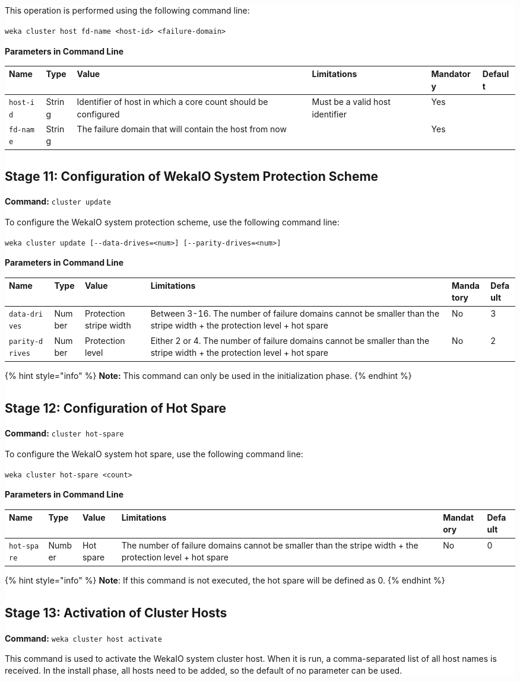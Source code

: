 This operation is performed using the following command line: 

`weka cluster host fd-name <host-id> <failure-domain>`

**Parameters in Command Line**

| **Name** | **Type** | **Value** | **Limitations** | **Mandatory** | **Default** |
| :--- | :--- | :--- | :--- | :--- | :--- |
| `host-id` | String | Identifier of host in which a core count should be configured | Must be a valid host identifier | Yes |  |
| `fd-name` | String | The failure domain that will contain the host from now |  | Yes |  |

## Stage 11: Configuration of WekaIO System Protection Scheme

**Command:** `cluster update`

To configure the WekaIO system protection scheme, use the following command line:

`weka cluster update [--data-drives=<num>] [--parity-drives=<num>]`

**Parameters in Command Line**

| **Name** | **Type** | **Value** | **Limitations** | **Mandatory** | **Default** |
| :--- | :--- | :--- | :--- | :--- | :--- |
| `data-drives` | Number | Protection stripe width | Between 3-16. The number of failure domains cannot be smaller than the stripe width + the protection level + hot spare | No | 3 |
| `parity-drives` | Number | Protection level | Either 2 or 4. The number of failure domains cannot be smaller than the stripe width + the protection level + hot spare | No | 2 |

{% hint style="info" %}
**Note:** This command can only be used in the initialization phase.
{% endhint %}

## Stage 12: Configuration of Hot Spare

**Command:** `cluster hot-spare`

To configure the WekaIO system hot spare, use the following command line:

`weka cluster hot-spare <count>`

**Parameters in Command Line**

| **Name** | **Type** | **Value** | **Limitations** | **Mandatory** | **Default** |
| :--- | :--- | :--- | :--- | :--- | :--- |
| `hot-spare` | Number | Hot spare | The number of failure domains cannot be smaller than the stripe width + the protection level + hot spare | No | 0 |

{% hint style="info" %}
**Note**: If this command is not executed, the hot spare will be defined as 0.
{% endhint %}

## Stage 13: Activation of Cluster Hosts

**Command:** `weka cluster host activate`

This command is used to activate the WekaIO system cluster host. When it is run, a comma-separated list of all host names is received. In the install phase, all hosts need to be added, so the default of no parameter can be used.
